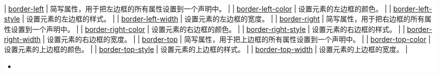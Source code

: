 | [border-left](http://www.w3school.com.cn/cssref/pr_border-left.asp) | 简写属性，用于把左边框的所有属性设置到一个声明中。           |
| [border-left-color](http://www.w3school.com.cn/cssref/pr_border-left_color.asp) | 设置元素的左边框的颜色。                                     |
| [border-left-style](http://www.w3school.com.cn/cssref/pr_border-left_style.asp) | 设置元素的左边框的样式。                                     |
| [border-left-width](http://www.w3school.com.cn/cssref/pr_border-left_width.asp) | 设置元素的左边框的宽度。                                     |
| [border-right](http://www.w3school.com.cn/cssref/pr_border-right.asp) | 简写属性，用于把右边框的所有属性设置到一个声明中。           |
| [border-right-color](http://www.w3school.com.cn/cssref/pr_border-right_color.asp) | 设置元素的右边框的颜色。                                     |
| [border-right-style](http://www.w3school.com.cn/cssref/pr_border-right_style.asp) | 设置元素的右边框的样式。                                     |
| [border-right-width](http://www.w3school.com.cn/cssref/pr_border-right_width.asp) | 设置元素的右边框的宽度。                                     |
| [border-top](http://www.w3school.com.cn/cssref/pr_border-top.asp) | 简写属性，用于把上边框的所有属性设置到一个声明中。           |
| [border-top-color](http://www.w3school.com.cn/cssref/pr_border-top_color.asp) | 设置元素的上边框的颜色。                                     |
| [border-top-style](http://www.w3school.com.cn/cssref/pr_border-top_style.asp) | 设置元素的上边框的样式。                                     |
| [border-top-width](http://www.w3school.com.cn/cssref/pr_border-top_width.asp) | 设置元素的上边框的宽度。                                     |

- 